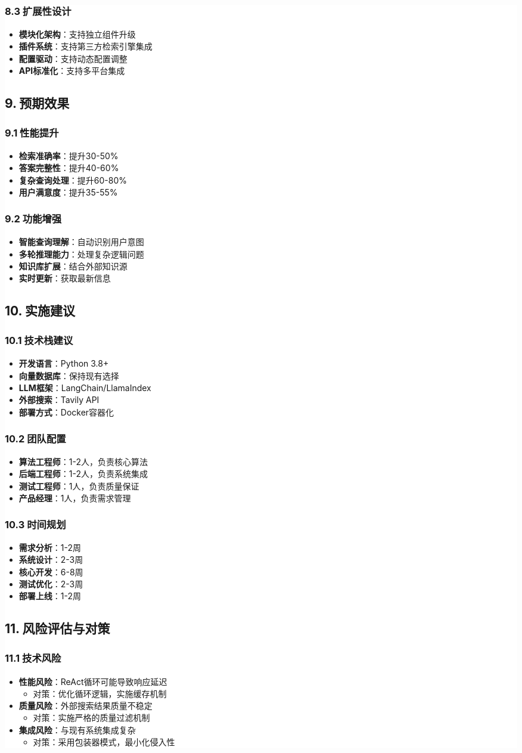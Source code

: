### 8.3 扩展性设计
- **模块化架构**：支持独立组件升级
- **插件系统**：支持第三方检索引擎集成
- **配置驱动**：支持动态配置调整
- **API标准化**：支持多平台集成

## 9. 预期效果

### 9.1 性能提升
- **检索准确率**：提升30-50%
- **答案完整性**：提升40-60%
- **复杂查询处理**：提升60-80%
- **用户满意度**：提升35-55%

### 9.2 功能增强
- **智能查询理解**：自动识别用户意图
- **多轮推理能力**：处理复杂逻辑问题
- **知识库扩展**：结合外部知识源
- **实时更新**：获取最新信息

## 10. 实施建议

### 10.1 技术栈建议
- **开发语言**：Python 3.8+
- **向量数据库**：保持现有选择
- **LLM框架**：LangChain/LlamaIndex
- **外部搜索**：Tavily API
- **部署方式**：Docker容器化

### 10.2 团队配置
- **算法工程师**：1-2人，负责核心算法
- **后端工程师**：1-2人，负责系统集成
- **测试工程师**：1人，负责质量保证
- **产品经理**：1人，负责需求管理

### 10.3 时间规划
- **需求分析**：1-2周
- **系统设计**：2-3周
- **核心开发**：6-8周
- **测试优化**：2-3周
- **部署上线**：1-2周

## 11. 风险评估与对策

### 11.1 技术风险
- **性能风险**：ReAct循环可能导致响应延迟
  - 对策：优化循环逻辑，实施缓存机制
- **质量风险**：外部搜索结果质量不稳定
  - 对策：实施严格的质量过滤机制
- **集成风险**：与现有系统集成复杂
  - 对策：采用包装器模式，最小化侵入性
